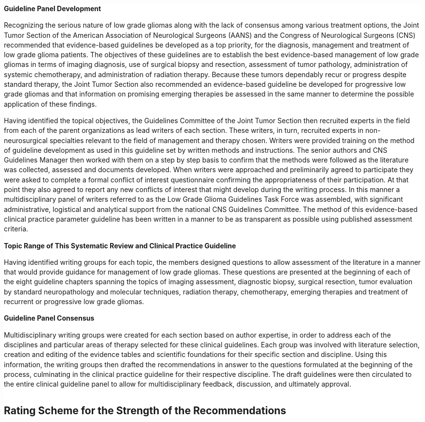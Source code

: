 

**Guideline Panel Development**

Recognizing the serious nature of low grade gliomas along with the lack of consensus among various treatment options, the Joint Tumor Section of the American Association of Neurological Surgeons (AANS) and the Congress of Neurological Surgeons (CNS) recommended that evidence-based guidelines be developed as a top priority, for the diagnosis, management and treatment of low grade glioma patients. The objectives of these guidelines are to establish the best evidence-based management of low grade gliomas in terms of imaging diagnosis, use of surgical biopsy and resection, assessment of tumor pathology, administration of systemic chemotherapy, and administration of radiation therapy. Because these tumors dependably recur or progress despite standard therapy, the Joint Tumor Section also recommended an evidence-based guideline be developed for progressive low grade gliomas and that information on promising emerging therapies be assessed in the same manner to determine the possible application of these findings.

Having identified the topical objectives, the Guidelines Committee of the Joint Tumor Section then recruited experts in the field from each of the parent organizations as lead writers of each section. These writers, in turn, recruited experts in non-neurosurgical specialties relevant to the field of management and therapy chosen. Writers were provided training on the method of guideline development as used in this guideline set by written methods and instructions. The senior authors and CNS Guidelines Manager then worked with them on a step by step basis to confirm that the methods were followed as the literature was collected, assessed and documents developed. When writers were approached and preliminarily agreed to participate they were asked to complete a formal conflict of interest questionnaire confirming the appropriateness of their participation. At that point they also agreed to report any new conflicts of interest that might develop during the writing process. In this manner a multidisciplinary panel of writers referred to as the Low Grade Glioma Guidelines Task Force was assembled, with significant administrative, logistical and analytical support from the national CNS Guidelines Committee. The method of this evidence-based clinical practice parameter guideline has been written in a manner to be as transparent as possible using published assessment criteria. 

**Topic Range of This Systematic Review and Clinical Practice Guideline**

Having identified writing groups for each topic, the members designed questions to allow assessment of the literature in a manner that would provide guidance for management of low grade gliomas. These questions are presented at the beginning of each of the eight guideline chapters spanning the topics of imaging assessment, diagnostic biopsy, surgical resection, tumor evaluation by standard neuropathology and molecular techniques, radiation therapy, chemotherapy, emerging therapies and treatment of recurrent or progressive low grade gliomas.

**Guideline Panel Consensus**

Multidisciplinary writing groups were created for each section based on author expertise, in order to address each of the disciplines and particular areas of therapy selected for these clinical guidelines. Each group was involved with literature selection, creation and editing of the evidence tables and scientific foundations for their specific section and discipline. Using this information, the writing groups then drafted the recommendations in answer to the questions formulated at the beginning of the process, culminating in the clinical practice guideline for their respective discipline. The draft guidelines were then circulated to the entire clinical guideline panel to allow for multidisciplinary feedback, discussion, and ultimately approval.

## Rating Scheme for the Strength of the Recommendations


